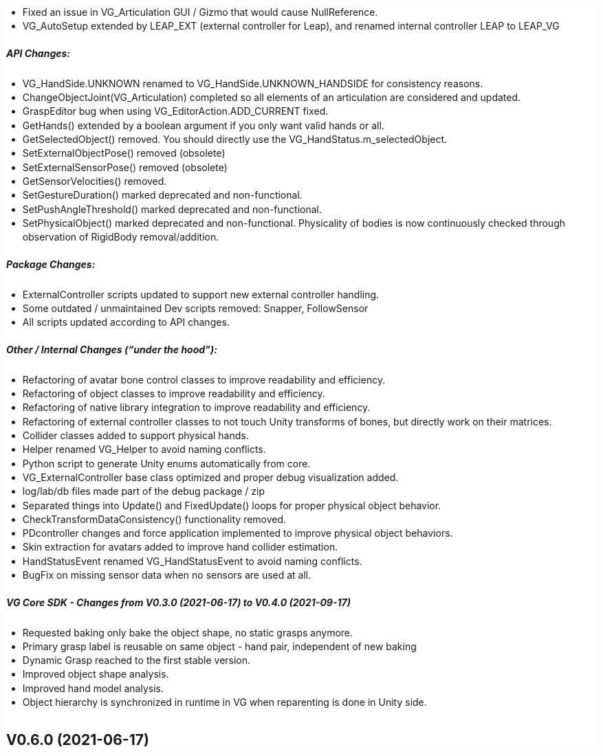 * Fixed an issue in VG_Articulation GUI / Gizmo that would cause NullReference.
* VG_AutoSetup extended by LEAP_EXT (external controller for Leap), and renamed internal controller LEAP to LEAP_VG

##### API Changes:
* VG_HandSide.UNKNOWN renamed to VG_HandSide.UNKNOWN_HANDSIDE for consistency reasons.
* ChangeObjectJoint(VG_Articulation) completed so all elements of an articulation are considered and updated.
* GraspEditor bug when using VG_EditorAction.ADD_CURRENT fixed.
* GetHands() extended by a boolean argument if you only want valid hands or all.
* GetSelectedObject() removed. You should directly use the VG_HandStatus.m_selectedObject.
* SetExternalObjectPose() removed (obsolete)
* SetExternalSensorPose() removed (obsolete)
* GetSensorVelocities() removed.
* SetGestureDuration() marked deprecated and non-functional.
* SetPushAngleThreshold() marked deprecated and non-functional.
* SetPhysicalObject() marked deprecated and non-functional. Physicality of bodies is now continuously checked through observation of RigidBody removal/addition.

##### Package Changes:
* ExternalController scripts updated to support new external controller handling.
* Some outdated / unmaintained Dev scripts removed: Snapper, FollowSensor
* All scripts updated according to API changes.

##### Other / Internal Changes (“under the hood”):
* Refactoring of avatar bone control classes to improve readability and efficiency.
* Refactoring of object classes to improve readability and efficiency.
* Refactoring of native library integration to improve readability and efficiency.
* Refactoring of external controller classes to not touch Unity transforms of bones, but directly work on their matrices.
* Collider classes added to support physical hands.
* Helper renamed VG_Helper to avoid naming conflicts.
* Python script to generate Unity enums automatically from core.
* VG_ExternalController base class optimized and proper debug visualization added.
* log/lab/db files made part of the debug package / zip
* Separated things into Update() and FixedUpdate() loops for proper physical object behavior.
* CheckTransformDataConsistency() functionality removed.
* PDcontroller changes and force application implemented to improve physical object behaviors.
* Skin extraction for avatars added to improve hand collider estimation.
* HandStatusEvent renamed VG_HandStatusEvent to avoid naming conflicts.
* BugFix on missing sensor data when no sensors are used at all.

##### VG Core SDK - Changes from V0.3.0 (2021-06-17) to V0.4.0 (2021-09-17)
* Requested baking only bake the object shape, no static grasps anymore.
* Primary grasp label is reusable on same object - hand pair, independent of new baking
* Dynamic Grasp reached to the first stable version.
* Improved object shape analysis.
* Improved hand model analysis.
* Object hierarchy is synchronized in runtime in VG when reparenting is done in Unity side.

## V0.6.0 (2021-06-17)
